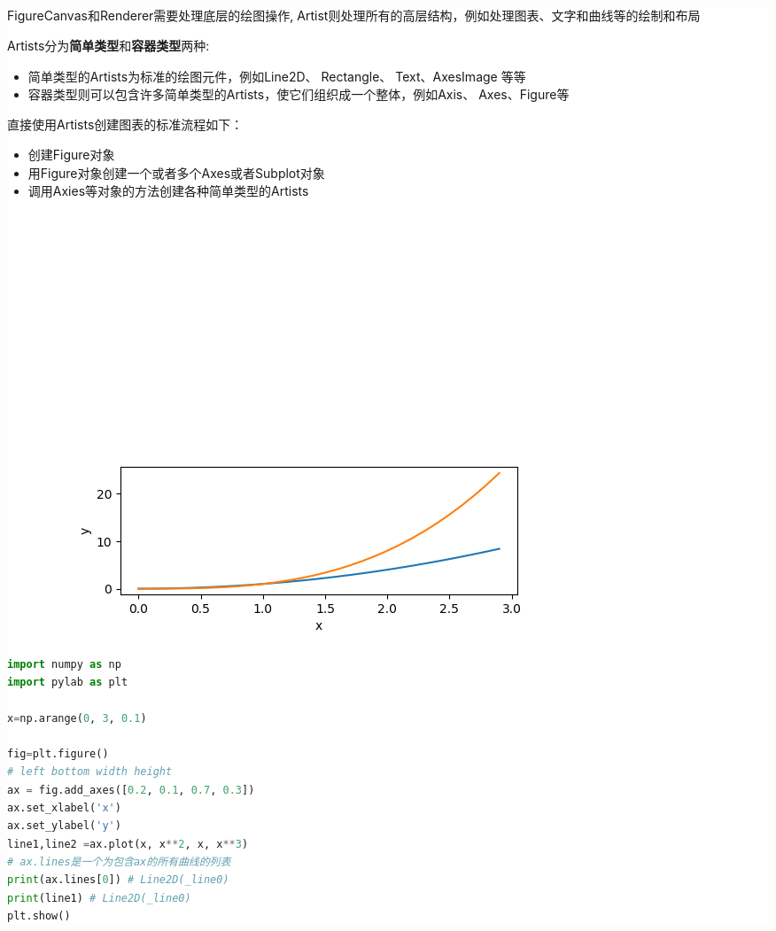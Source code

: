 FigureCanvas和Renderer需要处理底层的绘图操作, Artist则处理所有的高层结构，例如处理图表、文字和曲线等的绘制和布局

Artists分为**简单类型**和**容器类型**两种:

- 简单类型的Artists为标准的绘图元件，例如Line2D、 Rectangle、 Text、AxesImage 等等
- 容器类型则可以包含许多简单类型的Artists，使它们组织成一个整体，例如Axis、 Axes、Figure等

直接使用Artists创建图表的标准流程如下：

- 创建Figure对象
- 用Figure对象创建一个或者多个Axes或者Subplot对象
- 调用Axies等对象的方法创建各种简单类型的Artists

![](matplot_res\Figure_artist01.png)

```python
import numpy as np
import pylab as plt

x=np.arange(0, 3, 0.1)

fig=plt.figure()
# left bottom width height
ax = fig.add_axes([0.2, 0.1, 0.7, 0.3])
ax.set_xlabel('x')
ax.set_ylabel('y')
line1,line2 =ax.plot(x, x**2, x, x**3)
# ax.lines是一个为包含ax的所有曲线的列表
print(ax.lines[0]) # Line2D(_line0)
print(line1) # Line2D(_line0)
plt.show()
```
